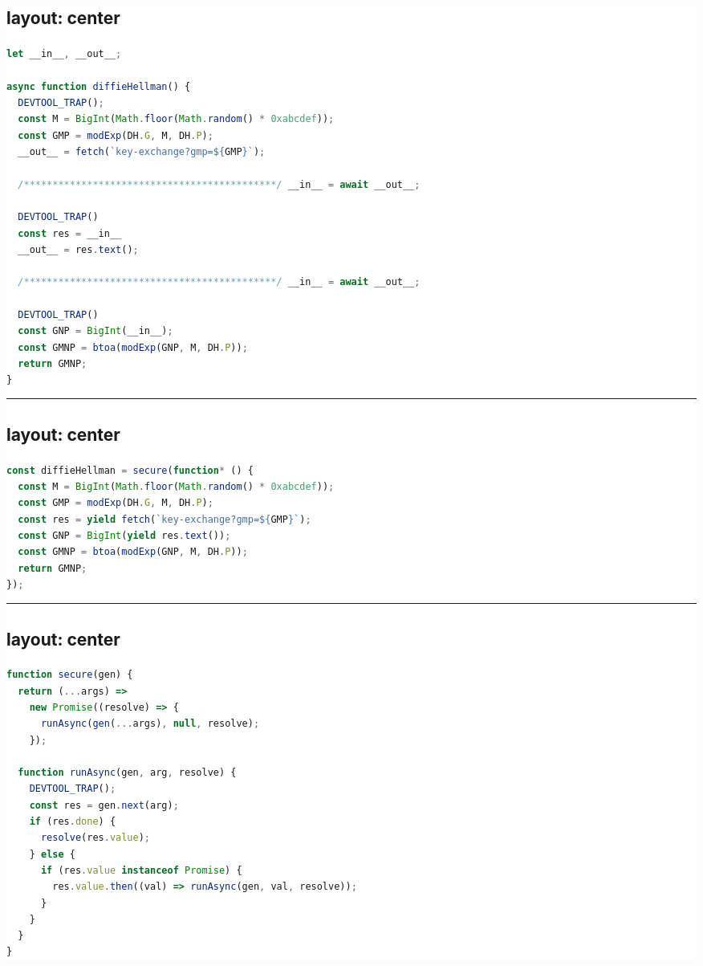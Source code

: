 layout: center
---

```js
let __in__, __out__;

async function diffieHellman() {
  DEVTOOL_TRAP();
  const M = BigInt(Math.floor(Math.random() * 0xabcdef));
  const GMP = modExp(DH.G, M, DH.P);
  __out__ = fetch(`key-exchange?gmp=${GMP}`);

  /********************************************/ __in__ = await __out__;

  DEVTOOL_TRAP()
  const res = __in__
  __out__ = res.text();

  /********************************************/ __in__ = await __out__;

  DEVTOOL_TRAP()
  const GNP = BigInt(__in__);
  const GMNP = btoa(modExp(GNP, M, DH.P));
  return GMNP;
}
```

---
layout: center
---
```js
const diffieHellman = secure(function* () {
  const M = BigInt(Math.floor(Math.random() * 0xabcdef));
  const GMP = modExp(DH.G, M, DH.P);
  const res = yield fetch(`key-exchange?gmp=${GMP}`);
  const GNP = BigInt(yield res.text());
  const GMNP = btoa(modExp(GNP, M, DH.P));
  return GMNP;
});
```

---
layout: center
---

```js
function secure(gen) {
  return (...args) =>
    new Promise((resolve) => {
      runAsync(gen(...args), null, resolve);
    });

  function runAsync(gen, arg, resolve) {
    DEVTOOL_TRAP();
    const res = gen.next(arg);
    if (res.done) {
      resolve(res.value);
    } else {
      if (res.value instanceof Promise) {
        res.value.then((val) => runAsync(gen, val, resolve));
      }
    }
  }
}
```
